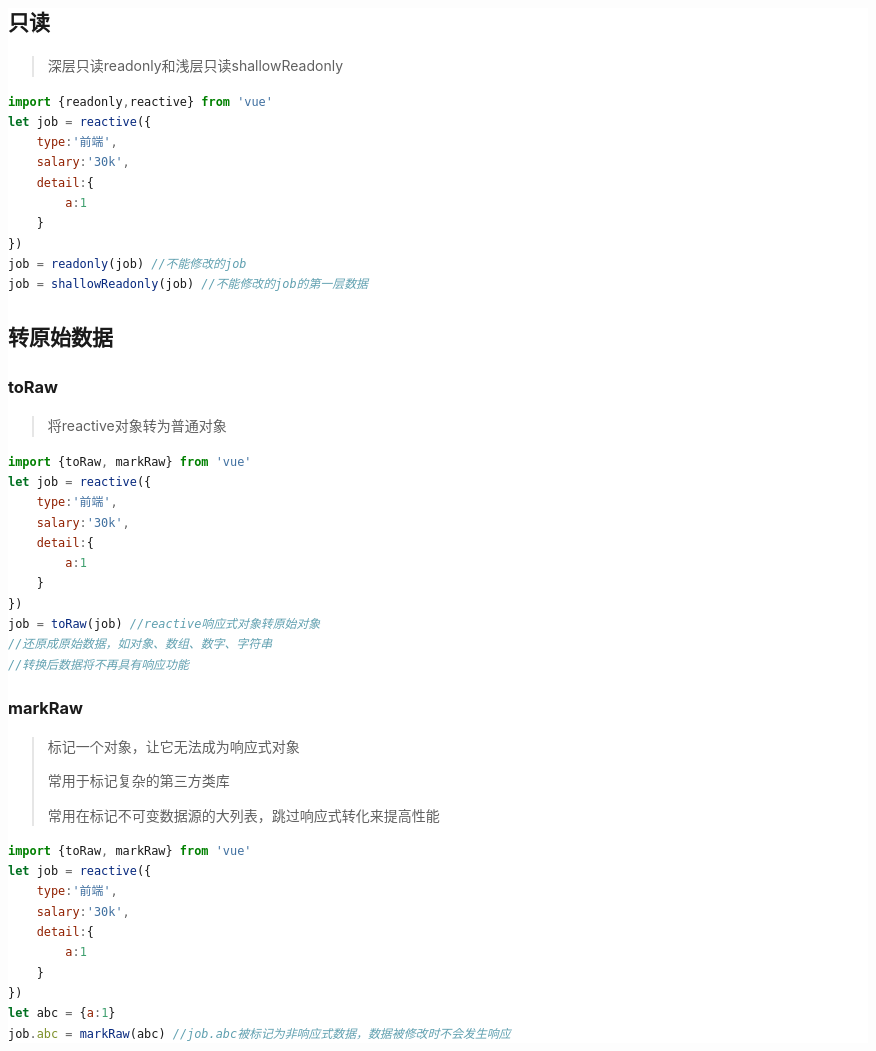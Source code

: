 

## 只读

> 深层只读readonly和浅层只读shallowReadonly

```js
import {readonly,reactive} from 'vue'
let job = reactive({
    type:'前端',
    salary:'30k',
    detail:{
        a:1
    }
})
job = readonly(job) //不能修改的job
job = shallowReadonly(job) //不能修改的job的第一层数据

```



## 转原始数据



### toRaw

> 将reactive对象转为普通对象

```js
import {toRaw, markRaw} from 'vue'
let job = reactive({
    type:'前端',
    salary:'30k',
    detail:{
        a:1
    }
})
job = toRaw(job) //reactive响应式对象转原始对象
//还原成原始数据，如对象、数组、数字、字符串
//转换后数据将不再具有响应功能
```



### markRaw

> 标记一个对象，让它无法成为响应式对象
>
> 常用于标记复杂的第三方类库
>
> 常用在标记不可变数据源的大列表，跳过响应式转化来提高性能

```js
import {toRaw, markRaw} from 'vue'
let job = reactive({
    type:'前端',
    salary:'30k',
    detail:{
        a:1
    }
})
let abc = {a:1}
job.abc = markRaw(abc) //job.abc被标记为非响应式数据，数据被修改时不会发生响应
```
